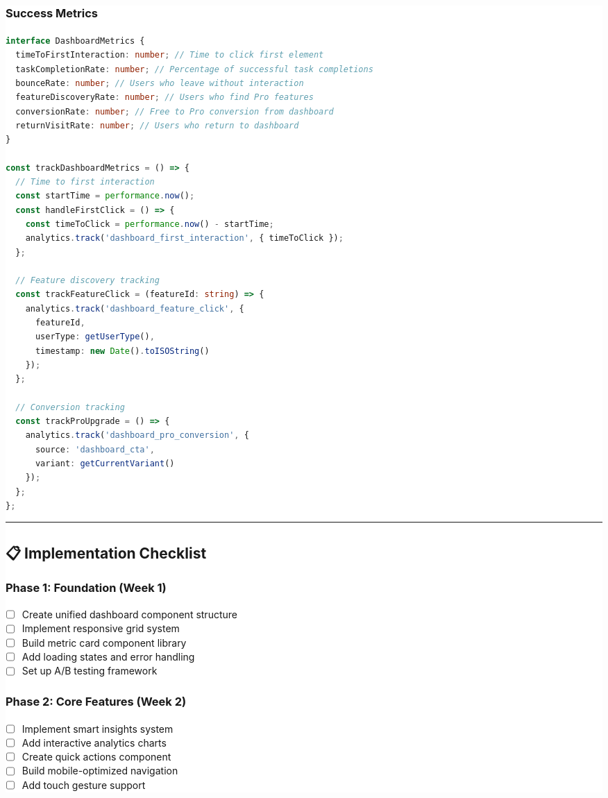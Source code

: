 ### **Success Metrics**
```typescript
interface DashboardMetrics {
  timeToFirstInteraction: number; // Time to click first element
  taskCompletionRate: number; // Percentage of successful task completions
  bounceRate: number; // Users who leave without interaction
  featureDiscoveryRate: number; // Users who find Pro features
  conversionRate: number; // Free to Pro conversion from dashboard
  returnVisitRate: number; // Users who return to dashboard
}

const trackDashboardMetrics = () => {
  // Time to first interaction
  const startTime = performance.now();
  const handleFirstClick = () => {
    const timeToClick = performance.now() - startTime;
    analytics.track('dashboard_first_interaction', { timeToClick });
  };
  
  // Feature discovery tracking
  const trackFeatureClick = (featureId: string) => {
    analytics.track('dashboard_feature_click', { 
      featureId,
      userType: getUserType(),
      timestamp: new Date().toISOString()
    });
  };
  
  // Conversion tracking
  const trackProUpgrade = () => {
    analytics.track('dashboard_pro_conversion', {
      source: 'dashboard_cta',
      variant: getCurrentVariant()
    });
  };
};
```

---

## 📋 **Implementation Checklist**

### **Phase 1: Foundation (Week 1)**
- [ ] Create unified dashboard component structure
- [ ] Implement responsive grid system
- [ ] Build metric card component library
- [ ] Add loading states and error handling
- [ ] Set up A/B testing framework

### **Phase 2: Core Features (Week 2)**
- [ ] Implement smart insights system
- [ ] Add interactive analytics charts
- [ ] Create quick actions component
- [ ] Build mobile-optimized navigation
- [ ] Add touch gesture support
